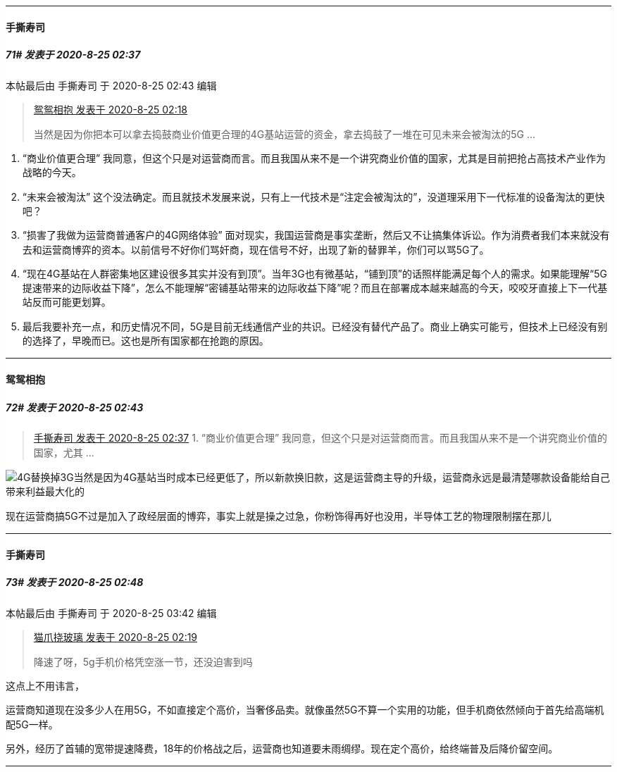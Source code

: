 
-----

####  手撕寿司  
##### 71#       发表于 2020-8-25 02:37


 本帖最后由 手撕寿司 于 2020-8-25 02:43 编辑 
<blockquote><a href="httphttps://bbs.saraba1st.com/2b/forum.php?mod=redirect&amp;goto=findpost&amp;pid=48541377&amp;ptid=1956353" target="_blank">鸳鸳相抱 发表于 2020-8-25 02:18</a>

当然是因为你把本可以拿去捣鼓商业价值更合理的4G基站运营的资金，拿去捣鼓了一堆在可见未来会被淘汰的5G ...</blockquote>
1. “商业价值更合理” 我同意，但这个只是对运营商而言。而且我国从来不是一个讲究商业价值的国家，尤其是目前把抢占高技术产业作为战略的今天。

2. “未来会被淘汰” 这个没法确定。而且就技术发展来说，只有上一代技术是“注定会被淘汰的”，没道理采用下一代标准的设备淘汰的更快吧？

3. “损害了我做为运营商普通客户的4G网络体验” 面对现实，我国运营商是事实垄断，然后又不让搞集体诉讼。作为消费者我们本来就没有去和运营商博弈的资本。以前信号不好你们骂奸商，现在信号不好，出现了新的替罪羊，你们可以骂5G了。

4. “现在4G基站在人群密集地区建设很多其实并没有到顶”。当年3G也有微基站，“铺到顶”的话照样能满足每个人的需求。如果能理解“5G提速带来的边际收益下降”，怎么不能理解“密铺基站带来的边际收益下降”呢？而且在部署成本越来越高的今天，咬咬牙直接上下一代基站反而可能更划算。

5. 最后我要补充一点，和历史情况不同，5G是目前无线通信产业的共识。已经没有替代产品了。商业上确实可能亏，但技术上已经没有别的选择了，早晚而已。这也是所有国家都在抢跑的原因。


-----

####  鸳鸳相抱  
##### 72#       发表于 2020-8-25 02:43


<blockquote><a href="httphttps://bbs.saraba1st.com/2b/forum.php?mod=redirect&amp;goto=findpost&amp;pid=48541419&amp;ptid=1956353" target="_blank">手撕寿司 发表于 2020-8-25 02:37</a>
1. “商业价值更合理” 我同意，但这个只是对运营商而言。而且我国从来不是一个讲究商业价值的国家，尤其 ...</blockquote>
<img src="https://static.saraba1st.com/image/smiley/face2017/003.png" referrerpolicy="no-referrer">4G替换掉3G当然是因为4G基站当时成本已经更低了，所以新款换旧款，这是运营商主导的升级，运营商永远是最清楚哪款设备能给自己带来利益最大化的

现在运营商搞5G不过是加入了政经层面的博弈，事实上就是操之过急，你粉饰得再好也没用，半导体工艺的物理限制摆在那儿


-----

####  手撕寿司  
##### 73#       发表于 2020-8-25 02:48


 本帖最后由 手撕寿司 于 2020-8-25 03:42 编辑 
<blockquote><a href="httphttps://bbs.saraba1st.com/2b/forum.php?mod=redirect&amp;goto=findpost&amp;pid=48541381&amp;ptid=1956353" target="_blank">猫爪挠玻璃 发表于 2020-8-25 02:19</a>

降速了呀，5g手机价格凭空涨一节，还没迫害到吗</blockquote>
这点上不用讳言，

运营商知道现在没多少人在用5G，不如直接定个高价，当奢侈品卖。就像虽然5G不算一个实用的功能，但手机商依然倾向于首先给高端机配5G一样。

另外，经历了首辅的宽带提速降费，18年的价格战之后，运营商也知道要未雨绸缪。现在定个高价，给终端普及后降价留空间。


-----

